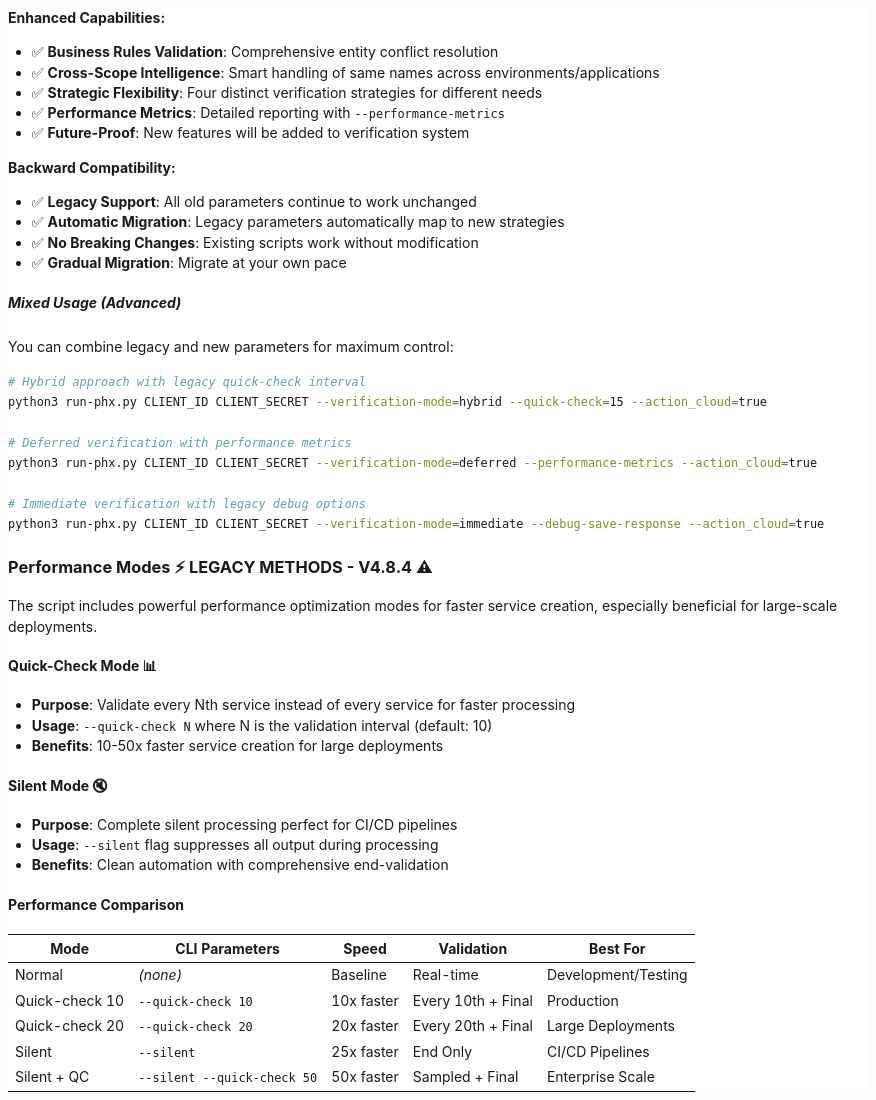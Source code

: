 **Enhanced Capabilities:**
- ✅ **Business Rules Validation**: Comprehensive entity conflict resolution
- ✅ **Cross-Scope Intelligence**: Smart handling of same names across environments/applications
- ✅ **Strategic Flexibility**: Four distinct verification strategies for different needs
- ✅ **Performance Metrics**: Detailed reporting with `--performance-metrics`
- ✅ **Future-Proof**: New features will be added to verification system

**Backward Compatibility:**
- ✅ **Legacy Support**: All old parameters continue to work unchanged
- ✅ **Automatic Migration**: Legacy parameters automatically map to new strategies
- ✅ **No Breaking Changes**: Existing scripts work without modification
- ✅ **Gradual Migration**: Migrate at your own pace

##### **Mixed Usage (Advanced)**

You can combine legacy and new parameters for maximum control:

```bash
# Hybrid approach with legacy quick-check interval
python3 run-phx.py CLIENT_ID CLIENT_SECRET --verification-mode=hybrid --quick-check=15 --action_cloud=true

# Deferred verification with performance metrics
python3 run-phx.py CLIENT_ID CLIENT_SECRET --verification-mode=deferred --performance-metrics --action_cloud=true

# Immediate verification with legacy debug options
python3 run-phx.py CLIENT_ID CLIENT_SECRET --verification-mode=immediate --debug-save-response --action_cloud=true
```

### Performance Modes ⚡ **LEGACY METHODS - V4.8.4** ⚠️

The script includes powerful performance optimization modes for faster service creation, especially beneficial for large-scale deployments.

#### **Quick-Check Mode** 📊
- **Purpose**: Validate every Nth service instead of every service for faster processing
- **Usage**: `--quick-check N` where N is the validation interval (default: 10)
- **Benefits**: 10-50x faster service creation for large deployments

#### **Silent Mode** 🔇
- **Purpose**: Complete silent processing perfect for CI/CD pipelines
- **Usage**: `--silent` flag suppresses all output during processing
- **Benefits**: Clean automation with comprehensive end-validation

#### **Performance Comparison**

| Mode | CLI Parameters | Speed | Validation | Best For |
|------|---------------|-------|------------|----------|
| Normal | *(none)* | Baseline | Real-time | Development/Testing |
| Quick-check 10 | `--quick-check 10` | 10x faster | Every 10th + Final | Production |
| Quick-check 20 | `--quick-check 20` | 20x faster | Every 20th + Final | Large Deployments |
| Silent | `--silent` | 25x faster | End Only | CI/CD Pipelines |
| Silent + QC | `--silent --quick-check 50` | 50x faster | Sampled + Final | Enterprise Scale |
